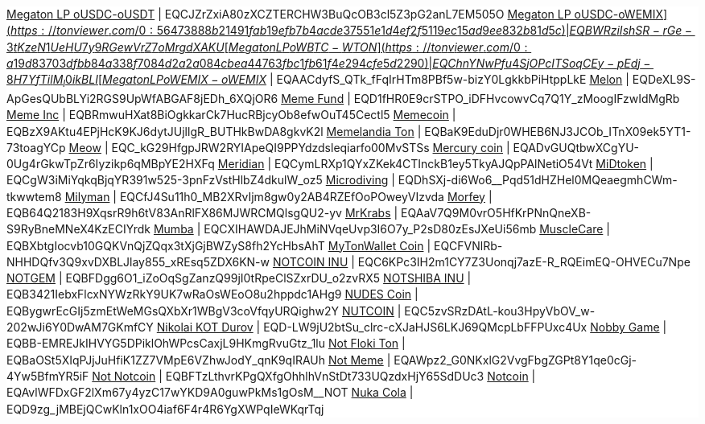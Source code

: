 [Megaton LP oUSDC-oUSDT](https://tonviewer.com/0:8966b671880f34cd70994c44421d6dc1b9070e077725e59de91b66a72fb10ce7) | EQCJZrZxiA80zXCZTERCHW3BuQcOB3cl5Z3pG2anL7EM505O
[Megaton LP oUSDC-oWEMIX$](https://tonviewer.com/0:56473888b21491fab19efb7b4acde37551e1d4ef2f5119ec15ad9ee832b81d5c) | EQBWRziIshSR-rGe-3tKzeN1UeHU7y9RGewVrZ7oMrgdXAKU
[Megaton LP oWBTC-WTON](https://tonviewer.com/0:a19d83703dfbb84a338f7084d2a2a084cbea44763fbc1fb61f4e294cfe5d2290) | EQChnYNwPfu4SjOPcITSoqCEy-pEdj-8H7YfTilM_l0ikBLI
[Megaton LP oWEMIX-oWEMIX$](https://tonviewer.com/0:0009dc9f4bf41393f7c5a88ac74e6f0f05fe70f9b8b36342e09246cf887b69a4) | EQAACdyfS_QTk_fFqIrHTm8PBf5w-bizY0LgkkbPiHtppLkE
[Melon](https://tonviewer.com/0:de5cbf52f80a467ac4146c12d88b64464bd52959f00118017c8c40e1ffa5d08c) | EQDeXL9S-ApGesQUbBLYi2RGS9UpWfABGAF8jEDh_6XQjOR6
[Meme Fund](https://tonviewer.com/0:f57c747413d72b4933cefe20c51ef728c2f0aaed0d58ff3328a20205cf021d32) | EQD1fHR0E9crSTPO_iDFHvcowvCq7Q1Y_zMoogIFzwIdMgRb
[Meme Inc](https://tonviewer.com/0:519b0b875dab7c0623a09246ab0a4ec7b9c4418dcc8e6fc79fc0eb93e3909e72) | EQBRmwuHXat8BiOgkkarCk7HucRBjcyOb8efwOuT45Cectl5
[Memecoin](https://tonviewer.com/0:735fd00ab6ee043e31dc2bd289e9dcad2548e596047f0544c7901c0303c824bc) | EQBzX9AKtu4EPjHcK9KJ6dytJUjllgR_BUTHkBwDA8gkvK2l
[Memelandia Ton](https://tonviewer.com/0:5a2bd11db838ebd161c407a349dc908e6ff2139d7d3d7a4e584f5fbbdeda1a81) | EQBaK9EduDjr0WHEB6NJ3JCOb_ITnX09ek5YT1-73toagYCp
[Meow](https://tonviewer.com/0:bf906dbd1df8292515b6458200a5e408f4f3d877376c95eaa26ab7e8d3432f49) | EQC_kG29HfgpJRW2RYIApeQI9PPYdzdsleqiarfo00MvSTSs
[Mercury coin](https://tonviewer.com/0:03bc6510b5bc170a0614fb4520e2b1a4c13a59afa232ce2929eaa301a581361d) | EQADvGUQtbwXCgYU-0Ug4rGkwTpZr6Iyzikp6qMBpYE2HXFq
[Meridian](https://tonviewer.com/0:b298b457a75418c5929e9380932277240757b2e539320094293c094d7ad88ee7) | EQCymLRXp1QYxZKek4CTInckB1ey5TkyAJQpPAlNetiO54Vt
[MiDtoken](https://tonviewer.com/0:a05b788c898aa4a818ea611dfdd70e76e7ede99c5cd5b2d1e56d9e1d92e956fe) | EQCgW3iMiYqkqBjqYR391w525-3pnFzVstHlbZ4dkulW_oz5
[Microdiving](https://tonviewer.com/0:e14978fe762e96a3afff3ea779d5d1d91de97431079a7a09a10969beb64c30b5) | EQDhSXj-di6Wo6__Pqd51dHZHel0MQeaegmhCWm-tkwwtem8
[Milyman](https://tonviewer.com/0:9f2784aed75874fcc0765d1bc88e6f20c34cb6001e116447cea0f3b07b2548ce) | EQCfJ4Su11h0_MB2XRvIjm8gw0y2AB4RZEfOoPOweyVIzvda
[Morfey](https://tonviewer.com/0:7ae10db5f371fd5eab2b47d87ab55f37027465157f3a30959108c425b20414db) | EQB64Q2183H9XqsrR9h6tV83AnRlFX86MJWRCMQlsgQU2-yv
[MrKrabs](https://tonviewer.com/0:1a57b43d334beb3b91df2ab3cd9d09de5c1f92f51c819de30d797e0acc408862) | EQAaV7Q9M0vrO5HfKrPNnQneXB-S9RyBneMNeX4KzECIYrdk
[Mumba](https://tonviewer.com/0:972070160c0244261322355a9e52fa7723a3bbcbf3f6b03f34cc4b095de522e7) | EQCXIHAWDAJEJhMiNVqeUvp3I6O7y_P2sD80zEsJXeUi56mb
[MuscleCare](https://tonviewer.com/0:576ed808a1cbdbd741902959d08d942ac77b578c68c1599c92f1f87661c1dbb0) | EQBXbtgIocvb10GQKVnQjZQqx3tXjGjBWZyS8fh2YcHbsAhT
[MyTonWallet Coin](https://tonviewer.com/0:8554d9516fe3471c341fbf743dc6f0d704b2656b2f39e7fc5112cab96435fa28) | EQCFVNlRb-NHHDQfv3Q9xvDXBLJlay855_xREsq5ZDX6KN-w
[NOTCOIN INU](https://tonviewer.com/0:ba28f737207da6d4263b6775289ea8fb6b313e47f45012298443e3875440aeec) | EQC6KPc3IH2m1CY7Z3Uonqj7azE-R_RQEimEQ-OHVECu7Npe
[NOTGEM](https://tonviewer.com/0:450e083a3b5fe26683aa4a065a9f343df63234b51a5e0a5499c6b0d4fe8db3bd) | EQBFDgg6O1_iZoOqSgZanzQ99jI0tRpeClSZxrDU_o2zvRX5
[NOTSHIBA INU](https://tonviewer.com/0:77e36d4879bc4595cc4d616cd1918f542bbc1168eb161283bcbb6869a5d73500) | EQB3421IebxFlcxNYWzRkY9UK7wRaOsWEoO8u2hppdc1AHg9
[NUDES Coin](https://tonviewer.com/0:72830ac4706223e73984b5678c1ac4176d7af5581815ddca157eac944508a087) | EQBygwrEcGIj5zmEtWeMGsQXbXr1WBgV3coVfqyURQighw2Y
[NUTCOIN](https://tonviewer.com/0:b9cef491cc302d2fe928bb71e9c956ce57fc3edb4db0262e98d03c0033b18a99) | EQC5zvSRzDAtL-kou3HpyVbOV_w-202wJi6Y0DwAM7GKmfCY
[Nikolai KOT Durov](https://tonviewer.com/0:fe2d6f635366ed4aefdc96b73e71725a1c94ba2ca27af5031ca4b6c514f53173) | EQD-LW9jU2btSu_clrc-cXJaHJS6LKJ69QMcpLbFFPUxc4Ux
[Nobby Game](https://tonviewer.com/0:41f843111099081d5606e433e29253a158f72c09ac632fd1ca9a046fb86b73ff) | EQBB-EMREJkIHVYG5DPiklOhWPcsCaxjL9HKmgRvuGtz_1lu
[Not Floki Ton](https://tonviewer.com/0:5a392b795c8a8f26326e1df88ad5967b54ca44e95661c09a1d63faa72bda8844) | EQBaOSt5XIqPJjJuHfiK1ZZ7VMpE6VZhwJodY_qnK9qIRAUh
[Not Meme](https://tonviewer.com/0:16a73dbf1b434ac651b656f8056e06463edf18d6a7b47068fee18c3905f99847) | EQAWpz2_G0NKxlG2VvgFbgZGPt8Y1qe0cGj-4Yw5BfmYR5iF
[Not Notcoin](https://tonviewer.com/0:454f32ed86faca3e04177e03a18658559d2b43b7bdf7510cddc478d8eb949d0d) | EQBFTzLthvrKPgQXfgOhhlhVnStDt733UQzdxHjY65SdDUc3
[Notcoin](https://tonviewer.com/0:2f956143c461769579baef2e32cc2d7bc18283f40d20bb03e432cd603ac33ffc) | EQAvlWFDxGF2lXm67y4yzC17wYKD9A0guwPkMs1gOsM__NOT
[Nuka Cola](https://tonviewer.com/0:fdce0fe3301123402c0a967d7138ee2269fe85e2be11e9881758fa887962aaad) | EQD9zg_jMBEjQCwKln1xOO4iaf6F4r4R6YgXWPqIeWKqrTqj